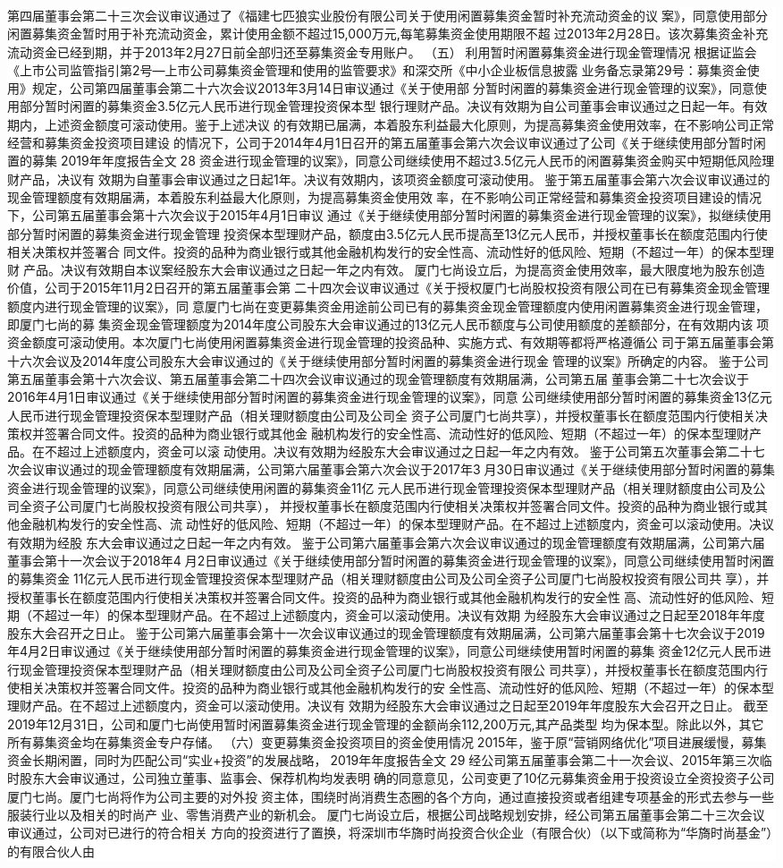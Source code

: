 第四届董事会第二十三次会议审议通过了《福建七匹狼实业股份有限公司关于使用闲置募集资金暂时补充流动资金的议
案》，同意使用部分闲置募集资金暂时用于补充流动资金，累计使用金额不超过15,000万元,每笔募集资金使用期限不超
过2013年2月28日。该次募集资金补充流动资金已经到期，并于2013年2月27日前全部归还至募集资金专用账户。
（五）
利用暂时闲置募集资金进行现金管理情况
根据证监会《上市公司监管指引第2号—上市公司募集资金管理和使用的监管要求》和深交所《中小企业板信息披露
业务备忘录第29号：募集资金使用》规定，公司第四届董事会第二十六次会议2013年3月14日审议通过《关于使用部
分暂时闲置的募集资金进行现金管理的议案》，同意使用部分暂时闲置的募集资金3.5亿元人民币进行现金管理投资保本型
银行理财产品。决议有效期为自公司董事会审议通过之日起一年。有效期内，上述资金额度可滚动使用。鉴于上述决议
的有效期已届满，本着股东利益最大化原则，为提高募集资金使用效率，在不影响公司正常经营和募集资金投资项目建设
的情况下，公司于2014年4月1日召开的第五届董事会第六次会议审议通过了公司《关于继续使用部分暂时闲置的募集
2019年年度报告全文
28
资金进行现金管理的议案》，同意公司继续使用不超过3.5亿元人民币的闲置募集资金购买中短期低风险理财产品，决议有
效期为自董事会审议通过之日起1年。决议有效期内，该项资金额度可滚动使用。
鉴于第五届董事会第六次会议审议通过的现金管理额度有效期届满，本着股东利益最大化原则，为提高募集资金使用效
率，在不影响公司正常经营和募集资金投资项目建设的情况下，公司第五届董事会第十六次会议于2015年4月1日审议
通过《关于继续使用部分暂时闲置的募集资金进行现金管理的议案》，拟继续使用部分暂时闲置的募集资金进行现金管理
投资保本型理财产品，额度由3.5亿元人民币提高至13亿元人民币，并授权董事长在额度范围内行使相关决策权并签署合
同文件。投资的品种为商业银行或其他金融机构发行的安全性高、流动性好的低风险、短期（不超过一年）的保本型理财
产品。决议有效期自本议案经股东大会审议通过之日起一年之内有效。
厦门七尚设立后，为提高资金使用效率，最大限度地为股东创造价值，公司于2015年11月2日召开的第五届董事会第
二十四次会议审议通过《关于授权厦门七尚股权投资有限公司在已有募集资金现金管理额度内进行现金管理的议案》，同
意厦门七尚在变更募集资金用途前公司已有的募集资金现金管理额度内使用闲置募集资金进行现金管理，即厦门七尚的募
集资金现金管理额度为2014年度公司股东大会审议通过的13亿元人民币额度与公司使用额度的差额部分，在有效期内该
项资金额度可滚动使用。本次厦门七尚使用闲置募集资金进行现金管理的投资品种、实施方式、有效期等都将严格遵循公
司于第五届董事会第十六次会议及2014年度公司股东大会审议通过的《关于继续使用部分暂时闲置的募集资金进行现金
管理的议案》所确定的内容。
鉴于公司第五届董事会第十六次会议、第五届董事会第二十四次会议审议通过的现金管理额度有效期届满，公司第五届
董事会第二十七次会议于2016年4月1日审议通过《关于继续使用部分暂时闲置的募集资金进行现金管理的议案》，同意
公司继续使用部分暂时闲置的募集资金13亿元人民币进行现金管理投资保本型理财产品（相关理财额度由公司及公司全
资子公司厦门七尚共享），并授权董事长在额度范围内行使相关决策权并签署合同文件。投资的品种为商业银行或其他金
融机构发行的安全性高、流动性好的低风险、短期（不超过一年）的保本型理财产品。在不超过上述额度内，资金可以滚
动使用。决议有效期为经股东大会审议通过之日起一年之内有效。
鉴于公司第五次董事会第二十七次会议审议通过的现金管理额度有效期届满，公司第六届董事会第六次会议于2017年3
月30日审议通过《关于继续使用部分暂时闲置的募集资金进行现金管理的议案》，同意公司继续使用闲置的募集资金11亿
元人民币进行现金管理投资保本型理财产品（相关理财额度由公司及公司全资子公司厦门七尚股权投资有限公司共享），
并授权董事长在额度范围内行使相关决策权并签署合同文件。投资的品种为商业银行或其他金融机构发行的安全性高、流
动性好的低风险、短期（不超过一年）的保本型理财产品。在不超过上述额度内，资金可以滚动使用。决议有效期为经股
东大会审议通过之日起一年之内有效。
鉴于公司第六届董事会第六次会议审议通过的现金管理额度有效期届满，公司第六届董事会第十一次会议于2018年4
月2日审议通过《关于继续使用部分暂时闲置的募集资金进行现金管理的议案》，同意公司继续使用暂时闲置的募集资金
11亿元人民币进行现金管理投资保本型理财产品（相关理财额度由公司及公司全资子公司厦门七尚股权投资有限公司共
享），并授权董事长在额度范围内行使相关决策权并签署合同文件。投资的品种为商业银行或其他金融机构发行的安全性
高、流动性好的低风险、短期（不超过一年）的保本型理财产品。在不超过上述额度内，资金可以滚动使用。决议有效期
为经股东大会审议通过之日起至2018年年度股东大会召开之日止。
鉴于公司第六届董事会第十一次会议审议通过的现金管理额度有效期届满，公司第六届董事会第十七次会议于2019
年4月2日审议通过《关于继续使用部分暂时闲置的募集资金进行现金管理的议案》，同意公司继续使用暂时闲置的募集
资金12亿元人民币进行现金管理投资保本型理财产品（相关理财额度由公司及公司全资子公司厦门七尚股权投资有限公
司共享），并授权董事长在额度范围内行使相关决策权并签署合同文件。投资的品种为商业银行或其他金融机构发行的安
全性高、流动性好的低风险、短期（不超过一年）的保本型理财产品。在不超过上述额度内，资金可以滚动使用。决议有
效期为经股东大会审议通过之日起至2019年年度股东大会召开之日止。
截至2019年12月31日，公司和厦门七尚使用暂时闲置募集资金进行现金管理的金额尚余112,200万元,其产品类型
均为保本型。除此以外，其它所有募集资金均在募集资金专户存储。
（六）变更募集资金投资项目的资金使用情况
2015年，鉴于原“营销网络优化”项目进展缓慢，募集资金长期闲置，同时为匹配公司“实业+投资”的发展战略，
2019年年度报告全文
29
经公司第五届董事会第二十一次会议、2015年第三次临时股东大会审议通过，公司独立董事、监事会、保荐机构均发表明
确的同意意见，公司变更了10亿元募集资金用于投资设立全资投资子公司厦门七尚。厦门七尚将作为公司主要的对外投
资主体，围绕时尚消费生态圈的各个方向，通过直接投资或者组建专项基金的形式去参与一些服装行业以及相关的时尚产
业、零售消费产业的新机会。
厦门七尚设立后，根据公司战略规划安排，经公司第五届董事会第二十三次会议审议通过，公司对已进行的符合相关
方向的投资进行了置换，将深圳市华旖时尚投资合伙企业（有限合伙）（以下或简称为“华旖时尚基金”）的有限合伙人由